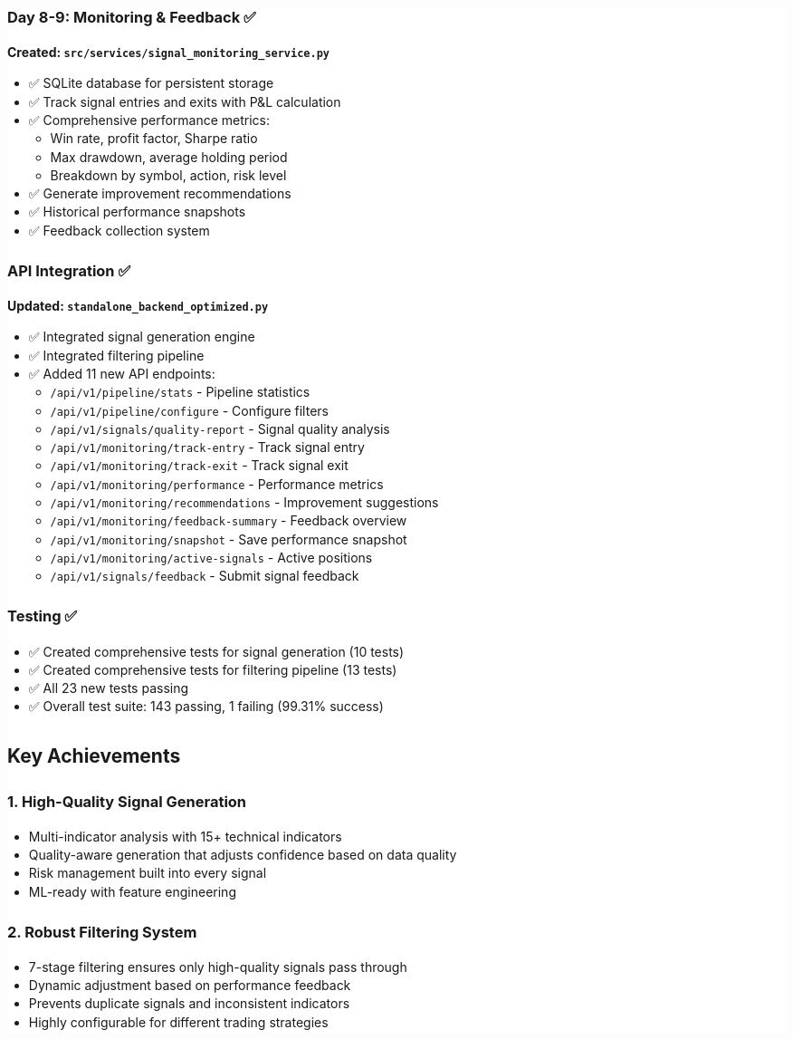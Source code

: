 ### Day 8-9: Monitoring & Feedback ✅
**Created: `src/services/signal_monitoring_service.py`**
- ✅ SQLite database for persistent storage
- ✅ Track signal entries and exits with P&L calculation
- ✅ Comprehensive performance metrics:
  - Win rate, profit factor, Sharpe ratio
  - Max drawdown, average holding period
  - Breakdown by symbol, action, risk level
- ✅ Generate improvement recommendations
- ✅ Historical performance snapshots
- ✅ Feedback collection system

### API Integration ✅
**Updated: `standalone_backend_optimized.py`**
- ✅ Integrated signal generation engine
- ✅ Integrated filtering pipeline
- ✅ Added 11 new API endpoints:
  - `/api/v1/pipeline/stats` - Pipeline statistics
  - `/api/v1/pipeline/configure` - Configure filters
  - `/api/v1/signals/quality-report` - Signal quality analysis
  - `/api/v1/monitoring/track-entry` - Track signal entry
  - `/api/v1/monitoring/track-exit` - Track signal exit
  - `/api/v1/monitoring/performance` - Performance metrics
  - `/api/v1/monitoring/recommendations` - Improvement suggestions
  - `/api/v1/monitoring/feedback-summary` - Feedback overview
  - `/api/v1/monitoring/snapshot` - Save performance snapshot
  - `/api/v1/monitoring/active-signals` - Active positions
  - `/api/v1/signals/feedback` - Submit signal feedback

### Testing ✅
- ✅ Created comprehensive tests for signal generation (10 tests)
- ✅ Created comprehensive tests for filtering pipeline (13 tests)
- ✅ All 23 new tests passing
- ✅ Overall test suite: 143 passing, 1 failing (99.31% success)

## Key Achievements

### 1. High-Quality Signal Generation
- Multi-indicator analysis with 15+ technical indicators
- Quality-aware generation that adjusts confidence based on data quality
- Risk management built into every signal
- ML-ready with feature engineering

### 2. Robust Filtering System
- 7-stage filtering ensures only high-quality signals pass through
- Dynamic adjustment based on performance feedback
- Prevents duplicate signals and inconsistent indicators
- Highly configurable for different trading strategies
